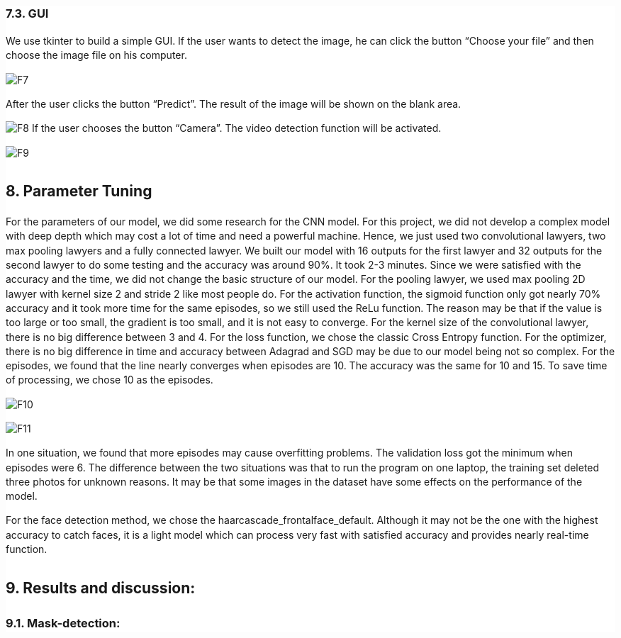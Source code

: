 ### 7.3. GUI

We use tkinter to build a simple GUI. If the user wants to detect the image, he can click the button “Choose your file” and then choose the image file on his computer.

![F7](images/f7.png)

After the user clicks the button “Predict”. The result of the image will be shown on the blank area.

![F8](images/f8.png)
If the user chooses the button “Camera”. The video detection function will be activated.

![F9](images/f9.png)

 

## 8.      Parameter Tuning

For the parameters of our model, we did some research for the CNN model. For this project, we did not develop a complex model with deep depth which may cost a lot of time and need a powerful machine. Hence, we just used two convolutional lawyers, two max pooling lawyers and a fully connected lawyer. We built our model with 16 outputs for the first lawyer and 32 outputs for the second lawyer to do some testing and the accuracy was around 90%. It took 2-3 minutes. Since we were satisfied with the accuracy and the time, we did not change the basic structure of our model. For the pooling lawyer, we used max pooling 2D lawyer with kernel size 2 and stride 2 like most people do. For the activation function, the sigmoid function only got nearly 70% accuracy and it took more time for the same episodes, so we still used the ReLu function. The reason may be that if the value is too large or too small, the gradient is too small, and it is not easy to converge. For the kernel size of the convolutional lawyer, there is no big difference between 3 and 4. For the loss function, we chose the classic Cross Entropy function. For the optimizer, there is no big difference in time and accuracy between Adagrad and SGD may be due to our model being not so complex. For the episodes, we found that the line nearly converges when episodes are 10. The accuracy was the same for 10 and 15. To save time of processing, we chose 10 as the episodes.

 

![F10](images/f10.png)

![F11](images/f11.png)

In one situation, we found that more episodes may cause overfitting problems. The validation loss got the minimum when episodes were 6. The difference between the two situations was that to run the program on one laptop, the training set deleted three photos for unknown reasons. It may be that some images in the dataset have some effects on the performance of the model.

For the face detection method, we chose the haarcascade_frontalface_default. Although it may not be the one with the highest accuracy to catch faces, it is a light model which can process very fast with satisfied accuracy and provides nearly real-time function.

## 9.      Results and discussion:

### 9.1. Mask-detection:
